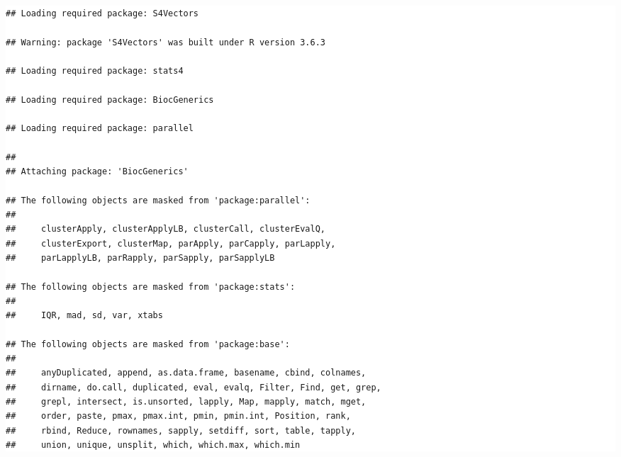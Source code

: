     ## Loading required package: S4Vectors

    ## Warning: package 'S4Vectors' was built under R version 3.6.3

    ## Loading required package: stats4

    ## Loading required package: BiocGenerics

    ## Loading required package: parallel

    ## 
    ## Attaching package: 'BiocGenerics'

    ## The following objects are masked from 'package:parallel':
    ## 
    ##     clusterApply, clusterApplyLB, clusterCall, clusterEvalQ,
    ##     clusterExport, clusterMap, parApply, parCapply, parLapply,
    ##     parLapplyLB, parRapply, parSapply, parSapplyLB

    ## The following objects are masked from 'package:stats':
    ## 
    ##     IQR, mad, sd, var, xtabs

    ## The following objects are masked from 'package:base':
    ## 
    ##     anyDuplicated, append, as.data.frame, basename, cbind, colnames,
    ##     dirname, do.call, duplicated, eval, evalq, Filter, Find, get, grep,
    ##     grepl, intersect, is.unsorted, lapply, Map, mapply, match, mget,
    ##     order, paste, pmax, pmax.int, pmin, pmin.int, Position, rank,
    ##     rbind, Reduce, rownames, sapply, setdiff, sort, table, tapply,
    ##     union, unique, unsplit, which, which.max, which.min
